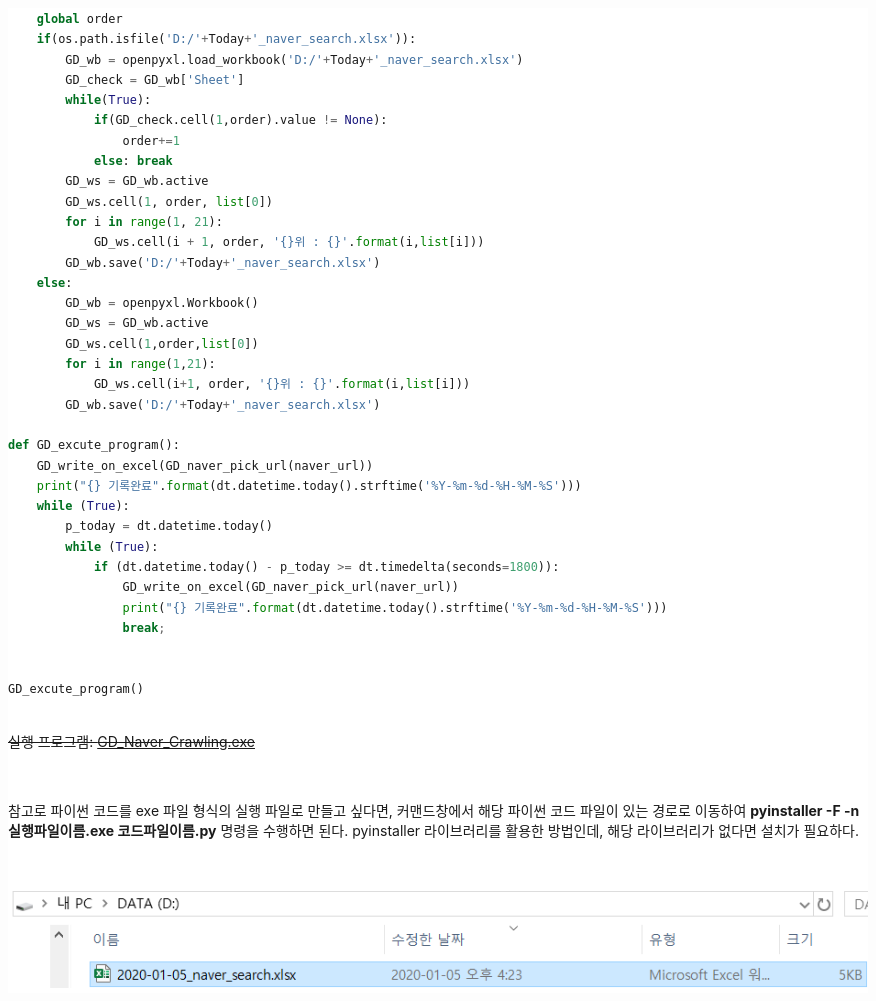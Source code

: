 ```python
    global order
    if(os.path.isfile('D:/'+Today+'_naver_search.xlsx')):
        GD_wb = openpyxl.load_workbook('D:/'+Today+'_naver_search.xlsx')
        GD_check = GD_wb['Sheet']
        while(True):
            if(GD_check.cell(1,order).value != None):
                order+=1
            else: break
        GD_ws = GD_wb.active
        GD_ws.cell(1, order, list[0])
        for i in range(1, 21):
            GD_ws.cell(i + 1, order, '{}위 : {}'.format(i,list[i]))
        GD_wb.save('D:/'+Today+'_naver_search.xlsx')
    else:
        GD_wb = openpyxl.Workbook()
        GD_ws = GD_wb.active
        GD_ws.cell(1,order,list[0])
        for i in range(1,21):
            GD_ws.cell(i+1, order, '{}위 : {}'.format(i,list[i]))
        GD_wb.save('D:/'+Today+'_naver_search.xlsx')

def GD_excute_program():
    GD_write_on_excel(GD_naver_pick_url(naver_url))
    print("{} 기록완료".format(dt.datetime.today().strftime('%Y-%m-%d-%H-%M-%S')))
    while (True):
        p_today = dt.datetime.today()
        while (True):
            if (dt.datetime.today() - p_today >= dt.timedelta(seconds=1800)):
                GD_write_on_excel(GD_naver_pick_url(naver_url))
                print("{} 기록완료".format(dt.datetime.today().strftime('%Y-%m-%d-%H-%M-%S')))
                break;


GD_excute_program()
```

<br> ~~실행 프로그램: <a href="https://drive.google.com/drive/folders/1XFBtcD3FIZFiJZzQLemvVuQrEN1QRA3p" target="blank">GD_Naver_Crawling.exe</a>~~

<br>

참고로 파이썬 코드를 exe 파일 형식의 실행 파일로 만들고 싶다면, 커맨드창에서 해당 파이썬 코드 파일이 있는 경로로 이동하여 **pyinstaller -F -n 실행파일이름.exe 코드파일이름.py** 명령을 수행하면 된다. pyinstaller 라이브러리를 활용한 방법인데, 해당 라이브러리가 없다면 설치가 필요하다. 

<br>

![Naver1-4](/images/post/Naver1/Naver1-4.PNG)
